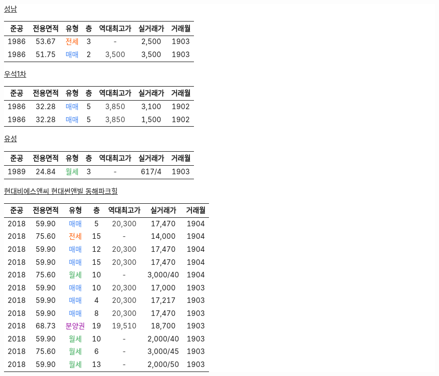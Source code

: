 [성남](https://search.naver.com/search.naver?query=%EA%B0%95%EC%9B%90%EB%8F%84+%EB%8F%99%ED%95%B4%EC%8B%9C+%EB%B0%9C%ED%95%9C%EB%8F%99+%EC%84%B1%EB%82%A8)

|준공|전용면적|유형|층|역대최고가|실거래가|거래월|
|:---:|:---:|:---:|:---:|:---:|:---:|:---:|
|1986|53.67|<span style="color:#ff5a00">전세</span>|3|<span style="color:#444444">-</span>|2,500|1903|
|1986|51.75|<span style="color:#4285f3">매매</span>|2|<span style="color:#444444">3,500</span>|3,500|1903|

[우석1차](https://search.naver.com/search.naver?query=%EA%B0%95%EC%9B%90%EB%8F%84+%EB%8F%99%ED%95%B4%EC%8B%9C+%EB%B0%9C%ED%95%9C%EB%8F%99+%EC%9A%B0%EC%84%9D1%EC%B0%A8)

|준공|전용면적|유형|층|역대최고가|실거래가|거래월|
|:---:|:---:|:---:|:---:|:---:|:---:|:---:|
|1986|32.28|<span style="color:#4285f3">매매</span>|5|<span style="color:#444444">3,850</span>|3,100|1902|
|1986|32.28|<span style="color:#4285f3">매매</span>|5|<span style="color:#444444">3,850</span>|1,500|1902|

[유성](https://search.naver.com/search.naver?query=%EA%B0%95%EC%9B%90%EB%8F%84+%EB%8F%99%ED%95%B4%EC%8B%9C+%EB%B0%9C%ED%95%9C%EB%8F%99+%EC%9C%A0%EC%84%B1)

|준공|전용면적|유형|층|역대최고가|실거래가|거래월|
|:---:|:---:|:---:|:---:|:---:|:---:|:---:|
|1989|24.84|<span style="color:#34a853">월세</span>|3|<span style="color:#444444">-</span>|617/4|1903|


<script async src="//pagead2.googlesyndication.com/pagead/js/adsbygoogle.js"></script>

<ins class="adsbygoogle"
     style="display:block"
     data-ad-client="ca-pub-2446590836940007"
     data-ad-slot="1659523306"
     data-ad-format="auto"
     data-full-width-responsive="true"></ins>
<script>
(adsbygoogle = window.adsbygoogle || []).push({});
</script>


[현대비에스앤씨 현대썬앤빌 동해파크힐](https://search.naver.com/search.naver?query=%EA%B0%95%EC%9B%90%EB%8F%84+%EB%8F%99%ED%95%B4%EC%8B%9C+%EB%B0%9C%ED%95%9C%EB%8F%99+%ED%98%84%EB%8C%80%EB%B9%84%EC%97%90%EC%8A%A4%EC%95%A4%EC%94%A8+%ED%98%84%EB%8C%80%EC%8D%AC%EC%95%A4%EB%B9%8C+%EB%8F%99%ED%95%B4%ED%8C%8C%ED%81%AC%ED%9E%90)

|준공|전용면적|유형|층|역대최고가|실거래가|거래월|
|:---:|:---:|:---:|:---:|:---:|:---:|:---:|
|2018|59.90|<span style="color:#4285f3">매매</span>|5|<span style="color:#444444">20,300</span>|17,470|1904|
|2018|75.60|<span style="color:#ff5a00">전세</span>|15|<span style="color:#444444">-</span>|14,000|1904|
|2018|59.90|<span style="color:#4285f3">매매</span>|12|<span style="color:#444444">20,300</span>|17,470|1904|
|2018|59.90|<span style="color:#4285f3">매매</span>|15|<span style="color:#444444">20,300</span>|17,470|1904|
|2018|75.60|<span style="color:#34a853">월세</span>|10|<span style="color:#444444">-</span>|3,000/40|1904|
|2018|59.90|<span style="color:#4285f3">매매</span>|10|<span style="color:#444444">20,300</span>|17,000|1903|
|2018|59.90|<span style="color:#4285f3">매매</span>|4|<span style="color:#444444">20,300</span>|17,217|1903|
|2018|59.90|<span style="color:#4285f3">매매</span>|8|<span style="color:#444444">20,300</span>|17,470|1903|
|2018|68.73|<span style="color:#9C11A5">분양권</span>|19|<span style="color:#444444">19,510</span>|18,700|1903|
|2018|59.90|<span style="color:#34a853">월세</span>|10|<span style="color:#444444">-</span>|2,000/40|1903|
|2018|75.60|<span style="color:#34a853">월세</span>|6|<span style="color:#444444">-</span>|3,000/45|1903|
|2018|59.90|<span style="color:#34a853">월세</span>|13|<span style="color:#444444">-</span>|2,000/50|1903|